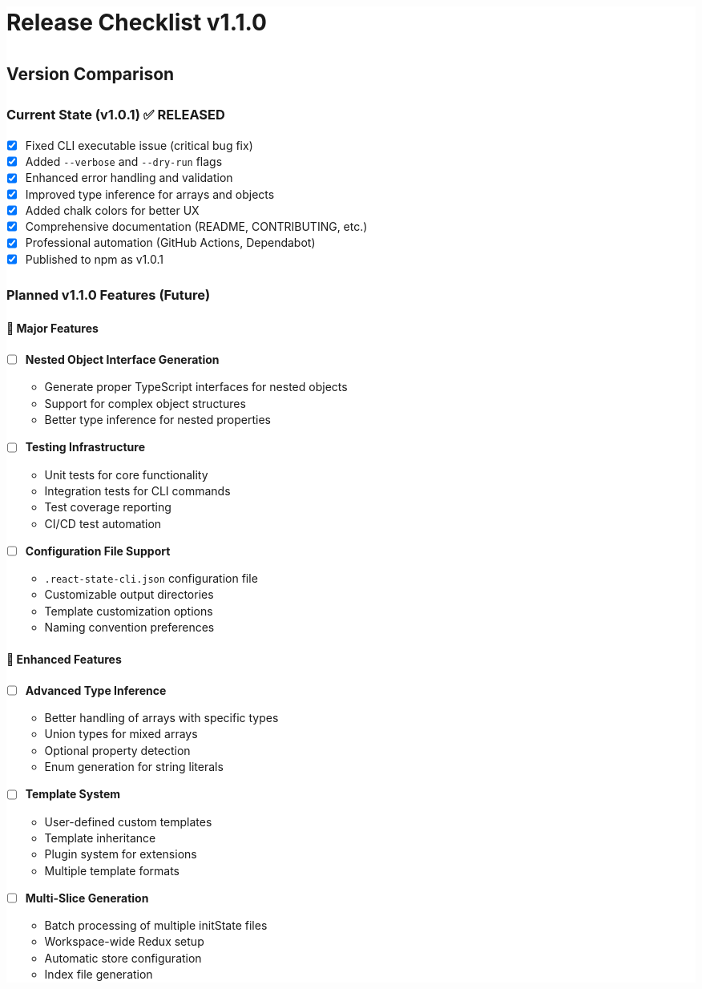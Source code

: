 # Release Checklist v1.1.0

## Version Comparison

### Current State (v1.0.1) ✅ **RELEASED**
- [x] Fixed CLI executable issue (critical bug fix)
- [x] Added `--verbose` and `--dry-run` flags
- [x] Enhanced error handling and validation
- [x] Improved type inference for arrays and objects
- [x] Added chalk colors for better UX
- [x] Comprehensive documentation (README, CONTRIBUTING, etc.)
- [x] Professional automation (GitHub Actions, Dependabot)
- [x] Published to npm as v1.0.1

### Planned v1.1.0 Features (Future)

#### 🎯 Major Features
- [ ] **Nested Object Interface Generation**
  - Generate proper TypeScript interfaces for nested objects
  - Support for complex object structures
  - Better type inference for nested properties

- [ ] **Testing Infrastructure**
  - Unit tests for core functionality
  - Integration tests for CLI commands
  - Test coverage reporting
  - CI/CD test automation

- [ ] **Configuration File Support**
  - `.react-state-cli.json` configuration file
  - Customizable output directories
  - Template customization options
  - Naming convention preferences

#### 🔧 Enhanced Features
- [ ] **Advanced Type Inference**
  - Better handling of arrays with specific types
  - Union types for mixed arrays
  - Optional property detection
  - Enum generation for string literals

- [ ] **Template System**
  - User-defined custom templates
  - Template inheritance
  - Plugin system for extensions
  - Multiple template formats

- [ ] **Multi-Slice Generation**
  - Batch processing of multiple initState files
  - Workspace-wide Redux setup
  - Automatic store configuration
  - Index file generation
